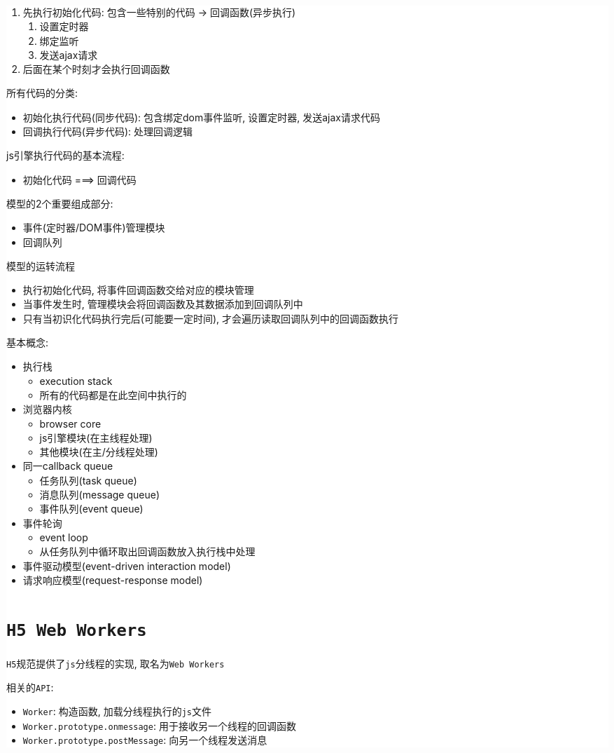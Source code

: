 1. 先执行初始化代码: 包含一些特别的代码 -> 回调函数(异步执行)
   1. 设置定时器
   2. 绑定监听
   3. 发送ajax请求
2. 后面在某个时刻才会执行回调函数



所有代码的分类:

* 初始化执行代码(同步代码): 包含绑定dom事件监听, 设置定时器, 发送ajax请求代码
* 回调执行代码(异步代码): 处理回调逻辑

js引擎执行代码的基本流程:

* 初始化代码 ===> 回调代码

模型的2个重要组成部分:

* 事件(定时器/DOM事件)管理模块
* 回调队列

模型的运转流程

* 执行初始化代码, 将事件回调函数交给对应的模块管理
* 当事件发生时, 管理模块会将回调函数及其数据添加到回调队列中
* 只有当初识化代码执行完后(可能要一定时间), 才会遍历读取回调队列中的回调函数执行

基本概念: 

* 执行栈
    * execution stack
    * 所有的代码都是在此空间中执行的
* 浏览器内核
    * browser core
    * js引擎模块(在主线程处理)
    * 其他模块(在主/分线程处理)
* 同一callback queue
    * 任务队列(task queue)
    * 消息队列(message queue)
    * 事件队列(event queue)
* 事件轮询
    * event loop
    * 从任务队列中循环取出回调函数放入执行栈中处理
* 事件驱动模型(event-driven interaction model)
* 请求响应模型(request-response model)



# `H5 Web Workers`

`H5`规范提供了`js`分线程的实现, 取名为`Web Workers`

相关的`API`:

* `Worker`: 构造函数, 加载分线程执行的`js`文件
* `Worker.prototype.onmessage`: 用于接收另一个线程的回调函数
* `Worker.prototype.postMessage`: 向另一个线程发送消息
